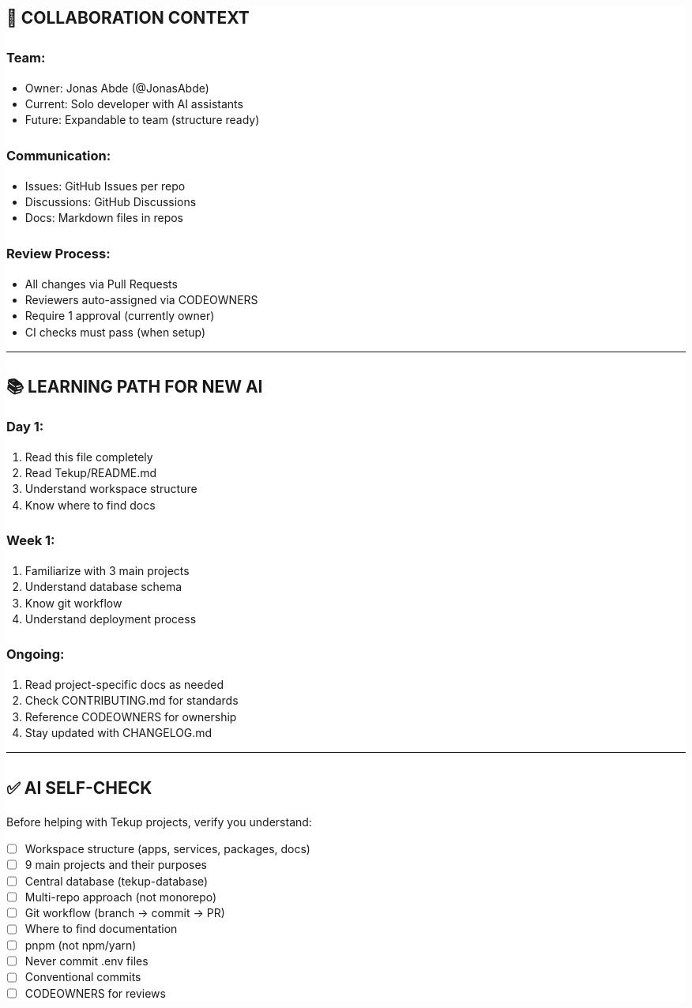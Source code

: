 ## 🤝 **COLLABORATION CONTEXT**

### **Team:**
- Owner: Jonas Abde (@JonasAbde)
- Current: Solo developer with AI assistants
- Future: Expandable to team (structure ready)

### **Communication:**
- Issues: GitHub Issues per repo
- Discussions: GitHub Discussions
- Docs: Markdown files in repos

### **Review Process:**
- All changes via Pull Requests
- Reviewers auto-assigned via CODEOWNERS
- Require 1 approval (currently owner)
- CI checks must pass (when setup)

---

## 📚 **LEARNING PATH FOR NEW AI**

### **Day 1:**
1. Read this file completely
2. Read Tekup/README.md
3. Understand workspace structure
4. Know where to find docs

### **Week 1:**
1. Familiarize with 3 main projects
2. Understand database schema
3. Know git workflow
4. Understand deployment process

### **Ongoing:**
1. Read project-specific docs as needed
2. Check CONTRIBUTING.md for standards
3. Reference CODEOWNERS for ownership
4. Stay updated with CHANGELOG.md

---

## ✅ **AI SELF-CHECK**

Before helping with Tekup projects, verify you understand:

- [ ] Workspace structure (apps, services, packages, docs)
- [ ] 9 main projects and their purposes
- [ ] Central database (tekup-database)
- [ ] Multi-repo approach (not monorepo)
- [ ] Git workflow (branch → commit → PR)
- [ ] Where to find documentation
- [ ] pnpm (not npm/yarn)
- [ ] Never commit .env files
- [ ] Conventional commits
- [ ] CODEOWNERS for reviews
